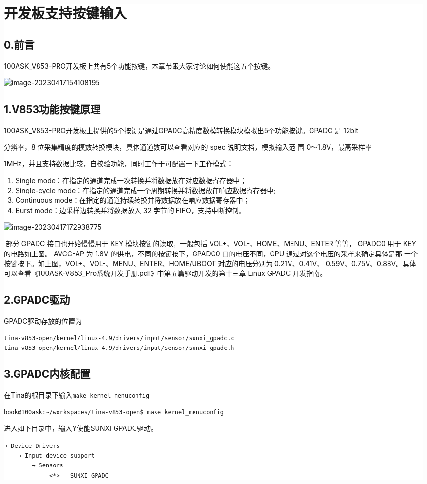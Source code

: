 # 开发板支持按键输入

## 0.前言

​	100ASK_V853-PRO开发板上共有5个功能按键，本章节跟大家讨论如何使能这五个按键。

![image-20230417154108195](http://photos.100ask.net/allwinner-docs/v853/DeviceDriver/image-20230417154108195.png)

## 1.V853功能按键原理

​	100ASK_V853-PRO开发板上提供的5个按键是通过GPADC高精度数模转换模块模拟出5个功能按键。GPADC 是 12bit 

分辨率，8 位采集精度的模数转换模块，具体通道数可以查看对应的 spec 说明⽂档，模拟输⼊范 围 0〜1.8V，最⾼采样率 

1MHz，并且⽀持数据⽐较，⾃校验功能，同时⼯作于可配置⼀下⼯作模式：

1. Single mode：在指定的通道完成⼀次转换并将数据放在对应数据寄存器中； 
2. Single-cycle mode：在指定的通道完成⼀个周期转换并将数据放在响应数据寄存器中;
3. Continuous mode：在指定的通道持续转换并将数据放在响应数据寄存器中； 
4. Burst mode：边采样边转换并将数据放⼊ 32 字节的 FIFO，⽀持中断控制。

![image-20230417172938775](http://photos.100ask.net/allwinner-docs/v853/DeviceDriver/image-20230417172938775.png)

​	部分 GPADC 接⼝也开始慢慢⽤于 KEY 模块按键的读取，⼀般包括 VOL+、VOL-、HOME、MENU、ENTER 等等， GPADC0 ⽤于 KEY 的电路如上图。 AVCC-AP 为 1.8V 的供电，不同的按键按下，GPADC0 ⼝的电压不同，CPU 通过对这个电压的采样来确定具体是那 ⼀个按键按下。如上图，VOL+、VOL-、MENU、ENTER、HOME/UBOOT 对应的电压分别为 0.21V、0.41V、 0.59V、0.75V、0.88V。具体可以查看《100ASK-V853_Pro系统开发手册.pdf》中第五篇驱动开发的第⼗三章 Linux GPADC 开发指南。



## 2.GPADC驱动

GPADC驱动存放的位置为

```
tina-v853-open/kernel/linux-4.9/drivers/input/sensor/sunxi_gpadc.c
tina-v853-open/kernel/linux-4.9/drivers/input/sensor/sunxi_gpadc.h
```

## 3.GPADC内核配置

在Tina的根目录下输入`make kernel_menuconfig`

```
book@100ask:~/workspaces/tina-v853-open$ make kernel_menuconfig
```

进入如下目录中，输入Y使能SUNXI GPADC驱动。

```
→ Device Drivers 
	→ Input device support 
		→ Sensors
			 <*>   SUNXI GPADC
```
